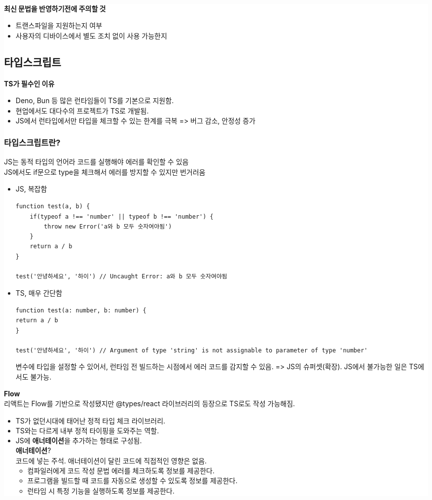 **최신 문법을 반영하기전에 주의할 것**

- 트랜스파일을 지원하는지 여부
- 사용자의 디바이스에서 별도 조치 없이 사용 가능한지

## 타입스크립트

**TS가 필수인 이유**

- Deno, Bun 등 많은 런타임들이 TS를 기본으로 지원함.
- 현업에서도 대다수의 프로젝트가 TS로 개발됨.
- JS에서 런타입에서만 타입을 체크할 수 있는 한계를 극복 => 버그 감소, 안정성 증가

### 타입스크립트란?

JS는 동적 타입의 언어라 코드를 실행해야 에러를 확인할 수 있음  
JS에서도 if문으로 type을 체크해서 에러를 방지할 수 있지만 번거러움

- JS, 복잡함

  ```
  function test(a, b) {
      if(typeof a !== 'number' || typeof b !== 'number') {
          throw new Error('a와 b 모두 숫자여야됨')
      }
      return a / b
  }

  test('안녕하세요', '하이') // Uncaught Error: a와 b 모두 숫자여야됨
  ```

- TS, 매우 간단함

  ```
  function test(a: number, b: number) {
  return a / b
  }

  test('안녕하세요', '하이') // Argument of type 'string' is not assignable to parameter of type 'number'
  ```

  변수에 타입을 설정할 수 있어서, 런타임 전 빌드하는 시점에서 에러 코드를 감지할 수 있음.
  => JS의 슈퍼셋(확장). JS에서 불가능한 일은 TS에서도 불가능.

**Flow**  
리액트는 Flow를 기반으로 작성됐지만 @types/react 라이브러리의 등장으로 TS로도 작성 가능해짐.

- TS가 없던시대에 태어난 정적 타입 체크 라이브러리.
- TS와는 다르게 내부 정적 타이핑을 도와주는 역할.
- JS에 **애너테이션**을 추가하는 형태로 구성됨.  
   **애너테이션**?  
   코드에 넣는 주석. 애너테이션이 달린 코드에 직접적인 영향은 없음.
  - 컴파일러에게 코드 작성 문법 에러를 체크하도록 정보를 제공한다.
  - 프로그램을 빌드할 때 코드를 자동으로 생성할 수 있도록 정보를 제공한다.
  - 런타임 시 특정 기능을 실행하도록 정보를 제공한다.
